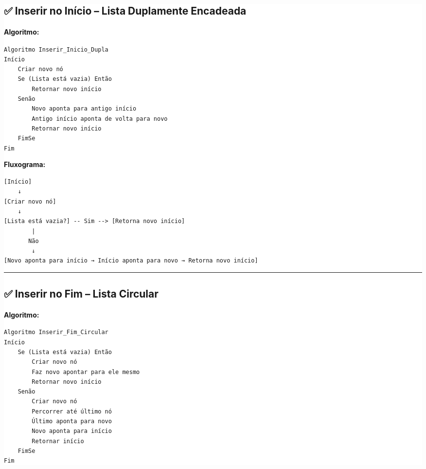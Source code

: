 
## ✅ Inserir no Início – Lista Duplamente Encadeada

**Algoritmo:**
```
Algoritmo Inserir_Inicio_Dupla
Início
    Criar novo nó
    Se (Lista está vazia) Então
        Retornar novo início
    Senão
        Novo aponta para antigo início
        Antigo início aponta de volta para novo
        Retornar novo início
    FimSe
Fim
```

**Fluxograma:**
```
[Início]
    ↓
[Criar novo nó]
    ↓
[Lista está vazia?] -- Sim --> [Retorna novo início]
        |
       Não
        ↓
[Novo aponta para início → Início aponta para novo → Retorna novo início]
```

---

## ✅ Inserir no Fim – Lista Circular

**Algoritmo:**
```
Algoritmo Inserir_Fim_Circular
Início
    Se (Lista está vazia) Então
        Criar novo nó
        Faz novo apontar para ele mesmo
        Retornar novo início
    Senão
        Criar novo nó
        Percorrer até último nó
        Último aponta para novo
        Novo aponta para início
        Retornar início
    FimSe
Fim
```
